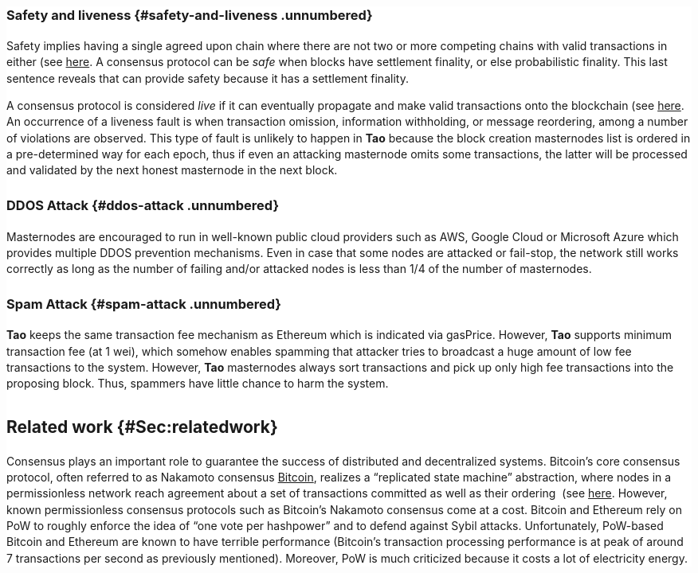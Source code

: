
### Safety and liveness {#safety-and-liveness .unnumbered}

Safety implies having a single agreed upon chain where there are not two
or more competing chains with valid transactions in either (see [here](#Safety). A
consensus protocol can be *safe* when blocks have settlement finality,
or else probabilistic finality. This last sentence reveals that can
provide safety because it has a settlement finality.

A consensus protocol is considered *live* if it can eventually propagate
and make valid transactions onto the blockchain (see [here](#Safety). An occurrence
of a liveness fault is when transaction omission, information
withholding, or message reordering, among a number of violations are
observed. This type of fault is unlikely to happen in **Tao** because the block
creation masternodes list is ordered in a pre-determined way for each
epoch, thus if even an attacking masternode omits some transactions, the
latter will be processed and validated by the next honest masternode in
the next block.

### DDOS Attack {#ddos-attack .unnumbered}

Masternodes are encouraged to run in well-known public cloud providers
such as AWS, Google Cloud or Microsoft Azure which provides multiple
DDOS prevention mechanisms. Even in case that some nodes are attacked or
fail-stop, the network still works correctly as long as the number of
failing and/or attacked nodes is less than 1/4 of the number of
masternodes.

### Spam Attack {#spam-attack .unnumbered}

**Tao** keeps the same transaction fee mechanism as Ethereum which is indicated
via gasPrice. However, **Tao** supports minimum transaction fee (at 1 wei),
which somehow enables spamming that attacker tries to broadcast a huge
amount of low fee transactions to the system. However, **Tao** masternodes
always sort transactions and pick up only high fee transactions into the
proposing block. Thus, spammers have little chance to harm the system.

## Related work {#Sec:relatedwork}

Consensus plays an important role to guarantee the success of
distributed and decentralized systems. Bitcoin’s core consensus
protocol, often referred to as Nakamoto consensus [Bitcoin](#Bitcoin08), realizes a
“replicated state machine” abstraction, where nodes in a permissionless
network reach agreement about a set of transactions committed as well as
their ordering  (see [here](#hybrid). However, known permissionless consensus
protocols such as Bitcoin’s Nakamoto consensus come at a cost. Bitcoin
and Ethereum rely on PoW to roughly enforce the idea of “one vote per
hashpower” and to defend against Sybil attacks. Unfortunately, PoW-based
Bitcoin and Ethereum are known to have terrible performance (Bitcoin’s
transaction processing performance is at peak of around 7 transactions
per second as previously mentioned). Moreover, PoW is much criticized
because it costs a lot of electricity energy.
